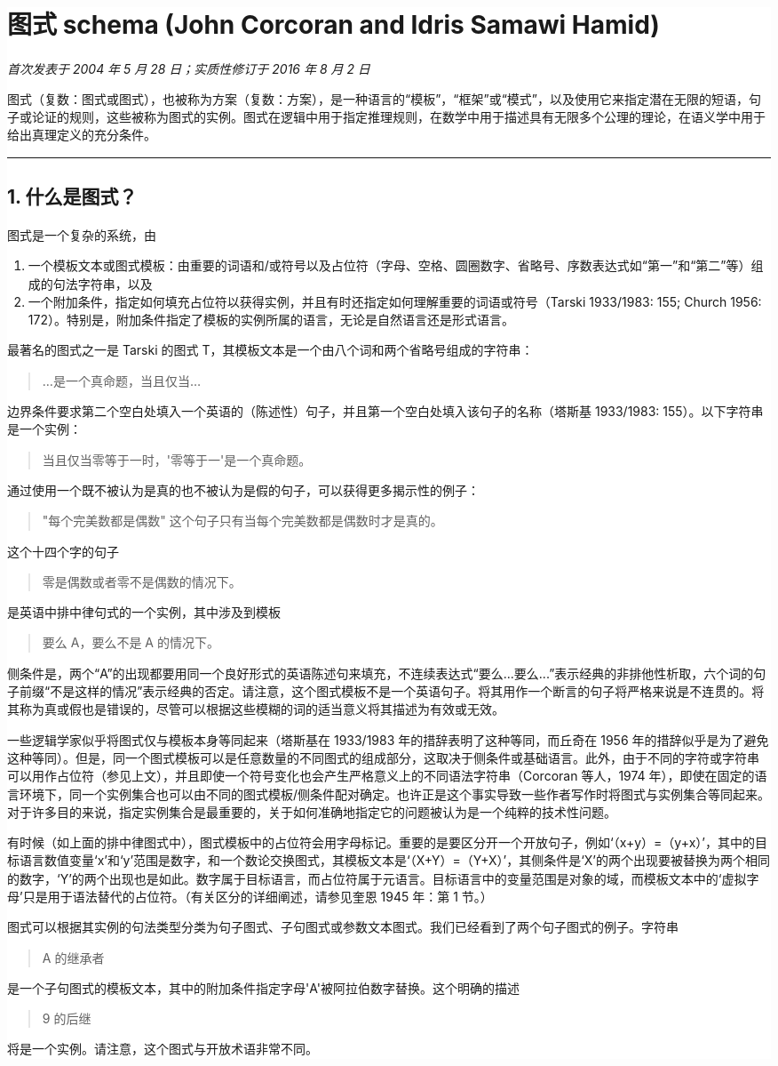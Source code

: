 # 图式 schema (John Corcoran and Idris Samawi Hamid)

*首次发表于 2004 年 5 月 28 日；实质性修订于 2016 年 8 月 2 日*

图式（复数：图式或图式），也被称为方案（复数：方案），是一种语言的“模板”，“框架”或“模式”，以及使用它来指定潜在无限的短语，句子或论证的规则，这些被称为图式的实例。图式在逻辑中用于指定推理规则，在数学中用于描述具有无限多个公理的理论，在语义学中用于给出真理定义的充分条件。

---

## 1. 什么是图式？

图式是一个复杂的系统，由

1. 一个模板文本或图式模板：由重要的词语和/或符号以及占位符（字母、空格、圆圈数字、省略号、序数表达式如“第一”和“第二”等）组成的句法字符串，以及
2. 一个附加条件，指定如何填充占位符以获得实例，并且有时还指定如何理解重要的词语或符号（Tarski 1933/1983: 155; Church 1956: 172）。特别是，附加条件指定了模板的实例所属的语言，无论是自然语言还是形式语言。

最著名的图式之一是 Tarski 的图式 T，其模板文本是一个由八个词和两个省略号组成的字符串：

> …是一个真命题，当且仅当…

边界条件要求第二个空白处填入一个英语的（陈述性）句子，并且第一个空白处填入该句子的名称（塔斯基 1933/1983: 155）。以下字符串是一个实例：

> 当且仅当零等于一时，'零等于一'是一个真命题。

通过使用一个既不被认为是真的也不被认为是假的句子，可以获得更多揭示性的例子：

> "每个完美数都是偶数" 这个句子只有当每个完美数都是偶数时才是真的。

这个十四个字的句子

> 零是偶数或者零不是偶数的情况下。

是英语中排中律句式的一个实例，其中涉及到模板

> 要么 A，要么不是 A 的情况下。

侧条件是，两个“A”的出现都要用同一个良好形式的英语陈述句来填充，不连续表达式“要么...要么...”表示经典的非排他性析取，六个词的句子前缀“不是这样的情况”表示经典的否定。请注意，这个图式模板不是一个英语句子。将其用作一个断言的句子将严格来说是不连贯的。将其称为真或假也是错误的，尽管可以根据这些模糊的词的适当意义将其描述为有效或无效。

一些逻辑学家似乎将图式仅与模板本身等同起来（塔斯基在 1933/1983 年的措辞表明了这种等同，而丘奇在 1956 年的措辞似乎是为了避免这种等同）。但是，同一个图式模板可以是任意数量的不同图式的组成部分，这取决于侧条件或基础语言。此外，由于不同的字符或字符串可以用作占位符（参见上文），并且即使一个符号变化也会产生严格意义上的不同语法字符串（Corcoran 等人，1974 年），即使在固定的语言环境下，同一个实例集合也可以由不同的图式模板/侧条件配对确定。也许正是这个事实导致一些作者写作时将图式与实例集合等同起来。对于许多目的来说，指定实例集合是最重要的，关于如何准确地指定它的问题被认为是一个纯粹的技术性问题。

有时候（如上面的排中律图式中），图式模板中的占位符会用字母标记。重要的是要区分开一个开放句子，例如‘（x+y）=（y+x）’，其中的目标语言数值变量‘x’和‘y’范围是数字，和一个数论交换图式，其模板文本是‘（X+Y）=（Y+X）’，其侧条件是‘X’的两个出现要被替换为两个相同的数字，‘Y’的两个出现也是如此。数字属于目标语言，而占位符属于元语言。目标语言中的变量范围是对象的域，而模板文本中的‘虚拟字母’只是用于语法替代的占位符。（有关区分的详细阐述，请参见奎恩 1945 年：第 1 节。）

图式可以根据其实例的句法类型分类为句子图式、子句图式或参数文本图式。我们已经看到了两个句子图式的例子。字符串

> A 的继承者

是一个子句图式的模板文本，其中的附加条件指定字母'A'被阿拉伯数字替换。这个明确的描述

> 9 的后继

将是一个实例。请注意，这个图式与开放术语非常不同。
